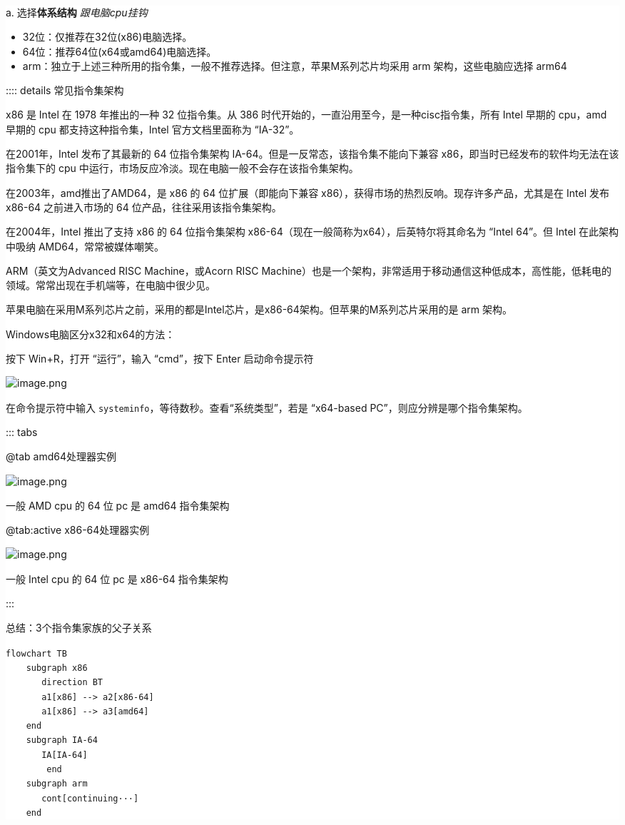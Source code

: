 a. 选择**体系结构** *跟电脑cpu挂钩*

- 32位：仅推荐在32位(x86)电脑选择。
- 64位：推荐64位(x64或amd64)电脑选择。
- arm：独立于上述三种所用的指令集，一般不推荐选择。但注意，苹果M系列芯片均采用 arm 架构，这些电脑应选择 arm64

:::: details 常见指令集架构

x86 是 Intel 在 1978 年推出的一种 32 位指令集。从 386 时代开始的，一直沿用至今，是一种cisc指令集，所有 Intel 早期的 cpu，amd 早期的 cpu 都支持这种指令集，Intel 官方文档里面称为 “IA-32”。  
  
在2001年，Intel 发布了其最新的 64 位指令集架构 IA-64。但是一反常态，该指令集不能向下兼容 x86，即当时已经发布的软件均无法在该指令集下的 cpu 中运行，市场反应冷淡。现在电脑一般不会存在该指令集架构。  
  
在2003年，amd推出了AMD64，是 x86 的 64 位扩展（即能向下兼容 x86），获得市场的热烈反响。现存许多产品，尤其是在 Intel 发布 x86-64 之前进入市场的 64 位产品，往往采用该指令集架构。  
  
在2004年，Intel 推出了支持 x86 的 64 位指令集架构 x86-64（现在一般简称为x64），后英特尔将其命名为 “Intel 64”。但 Intel 在此架构中吸纳 AMD64，常常被媒体嘲笑。  
  
ARM（英文为Advanced RISC Machine，或Acorn RISC Machine）也是一个架构，非常适用于移动通信这种低成本，高性能，低耗电的领域。常常出现在手机端等，在电脑中很少见。  
  
苹果电脑在采用M系列芯片之前，采用的都是Intel芯片，是x86-64架构。但苹果的M系列芯片采用的是 arm 架构。  
  
  
Windows电脑区分x32和x64的方法：  
  
按下 Win+R，打开 “运行”，输入 “cmd”，按下 Enter 启动命令提示符  
  
![image.png](https://cdn.jsdelivr.net/gh/shenbourne/Image-Hosting-Service@main/blog/202402160407495.png)  
  
在命令提示符中输入 `systeminfo`，等待数秒。查看“系统类型”，若是 “x64-based PC”，则应分辨是哪个指令集架构。  
  
::: tabs  
  
@tab amd64处理器实例  
  
![image.png](https://cdn.jsdelivr.net/gh/shenbourne/Image-Hosting-Service@main/blog/202402160411994.png)  
  
一般 AMD cpu 的 64 位 pc 是 amd64 指令集架构  
  
@tab:active x86-64处理器实例  
  
![image.png](https://cdn.jsdelivr.net/gh/shenbourne/Image-Hosting-Service@main/blog/202402160409577.png)  
  
一般 Intel cpu 的 64 位 pc 是 x86-64 指令集架构  
  
:::  
  
总结：3个指令集家族的父子关系  
  
```mermaid  
flowchart TB  
    subgraph x86
       direction BT
       a1[x86] --> a2[x86-64]
       a1[x86] --> a3[amd64]
    end
    subgraph IA-64
       IA[IA-64]
        end
    subgraph arm
       cont[continuing···]
    end  
```  
  